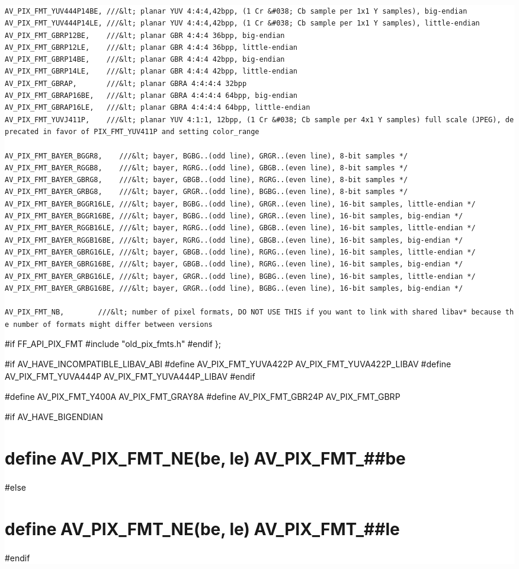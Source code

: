     AV_PIX_FMT_YUV444P14BE, ///&lt; planar YUV 4:4:4,42bpp, (1 Cr &#038; Cb sample per 1x1 Y samples), big-endian
    AV_PIX_FMT_YUV444P14LE, ///&lt; planar YUV 4:4:4,42bpp, (1 Cr &#038; Cb sample per 1x1 Y samples), little-endian
    AV_PIX_FMT_GBRP12BE,    ///&lt; planar GBR 4:4:4 36bpp, big-endian
    AV_PIX_FMT_GBRP12LE,    ///&lt; planar GBR 4:4:4 36bpp, little-endian
    AV_PIX_FMT_GBRP14BE,    ///&lt; planar GBR 4:4:4 42bpp, big-endian
    AV_PIX_FMT_GBRP14LE,    ///&lt; planar GBR 4:4:4 42bpp, little-endian
    AV_PIX_FMT_GBRAP,       ///&lt; planar GBRA 4:4:4:4 32bpp
    AV_PIX_FMT_GBRAP16BE,   ///&lt; planar GBRA 4:4:4:4 64bpp, big-endian
    AV_PIX_FMT_GBRAP16LE,   ///&lt; planar GBRA 4:4:4:4 64bpp, little-endian
    AV_PIX_FMT_YUVJ411P,    ///&lt; planar YUV 4:1:1, 12bpp, (1 Cr &#038; Cb sample per 4x1 Y samples) full scale (JPEG), deprecated in favor of PIX_FMT_YUV411P and setting color_range

    AV_PIX_FMT_BAYER_BGGR8,    ///&lt; bayer, BGBG..(odd line), GRGR..(even line), 8-bit samples */
    AV_PIX_FMT_BAYER_RGGB8,    ///&lt; bayer, RGRG..(odd line), GBGB..(even line), 8-bit samples */
    AV_PIX_FMT_BAYER_GBRG8,    ///&lt; bayer, GBGB..(odd line), RGRG..(even line), 8-bit samples */
    AV_PIX_FMT_BAYER_GRBG8,    ///&lt; bayer, GRGR..(odd line), BGBG..(even line), 8-bit samples */
    AV_PIX_FMT_BAYER_BGGR16LE, ///&lt; bayer, BGBG..(odd line), GRGR..(even line), 16-bit samples, little-endian */
    AV_PIX_FMT_BAYER_BGGR16BE, ///&lt; bayer, BGBG..(odd line), GRGR..(even line), 16-bit samples, big-endian */
    AV_PIX_FMT_BAYER_RGGB16LE, ///&lt; bayer, RGRG..(odd line), GBGB..(even line), 16-bit samples, little-endian */
    AV_PIX_FMT_BAYER_RGGB16BE, ///&lt; bayer, RGRG..(odd line), GBGB..(even line), 16-bit samples, big-endian */
    AV_PIX_FMT_BAYER_GBRG16LE, ///&lt; bayer, GBGB..(odd line), RGRG..(even line), 16-bit samples, little-endian */
    AV_PIX_FMT_BAYER_GBRG16BE, ///&lt; bayer, GBGB..(odd line), RGRG..(even line), 16-bit samples, big-endian */
    AV_PIX_FMT_BAYER_GRBG16LE, ///&lt; bayer, GRGR..(odd line), BGBG..(even line), 16-bit samples, little-endian */
    AV_PIX_FMT_BAYER_GRBG16BE, ///&lt; bayer, GRGR..(odd line), BGBG..(even line), 16-bit samples, big-endian */

    AV_PIX_FMT_NB,        ///&lt; number of pixel formats, DO NOT USE THIS if you want to link with shared libav* because the number of formats might differ between versions

#if FF_API_PIX_FMT
#include "old_pix_fmts.h"
#endif
};

#if AV_HAVE_INCOMPATIBLE_LIBAV_ABI
#define AV_PIX_FMT_YUVA422P AV_PIX_FMT_YUVA422P_LIBAV
#define AV_PIX_FMT_YUVA444P AV_PIX_FMT_YUVA444P_LIBAV
#endif


#define AV_PIX_FMT_Y400A AV_PIX_FMT_GRAY8A
#define AV_PIX_FMT_GBR24P AV_PIX_FMT_GBRP

#if AV_HAVE_BIGENDIAN
#   define AV_PIX_FMT_NE(be, le) AV_PIX_FMT_##be
#else
#   define AV_PIX_FMT_NE(be, le) AV_PIX_FMT_##le
#endif
